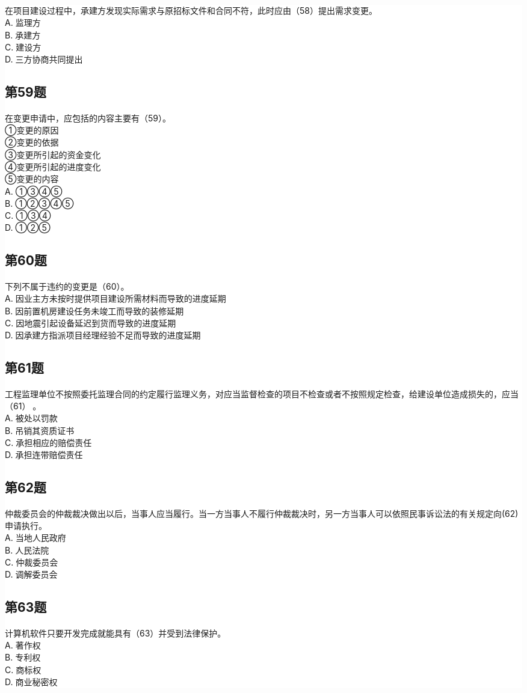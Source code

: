 在项目建设过程中，承建方发现实际需求与原招标文件和合同不符，此时应由（58）提出需求变更。  
A. 监理方  
B. 承建方  
C. 建设方  
D. 三方协商共同提出  


## 第59题 ##

在变更申请中，应包括的内容主要有（59）。  
①变更的原因  
②变更的依据  
③变更所引起的资金变化  
④变更所引起的进度变化  
⑤变更的内容  
A. ①③④⑤  
B. ①②③④⑤  
C. ①③④  
D. ①②⑤  


## 第60题 ##

下列不属于违约的变更是（60）。  
A. 因业主方未按时提供项目建设所需材料而导致的进度延期  
B. 因前置机房建设任务未竣工而导致的装修延期  
C. 因地震引起设备延迟到货而导致的进度延期  
D. 因承建方指派项目经理经验不足而导致的进度延期  


## 第61题 ##

工程监理单位不按照委托监理合同的约定履行监理义务，对应当监督检查的项目不检查或者不按照规定检查，给建设单位造成损失的，应当（61） 。  
A. 被处以罚款  
B. 吊销其资质证书  
C. 承担相应的赔偿责任  
D. 承担连带赔偿责任  


## 第62题 ##

仲裁委员会的仲裁裁决做出以后，当事人应当履行。当一方当事人不履行仲裁裁决时，另一方当事人可以依照民事诉讼法的有关规定向(62)申请执行。  
A. 当地人民政府  
B. 人民法院  
C. 仲裁委员会  
D. 调解委员会  


## 第63题 ##

计算机软件只要开发完成就能具有（63）并受到法律保护。  
A. 著作权  
B. 专利权  
C. 商标权  
D. 商业秘密权  
